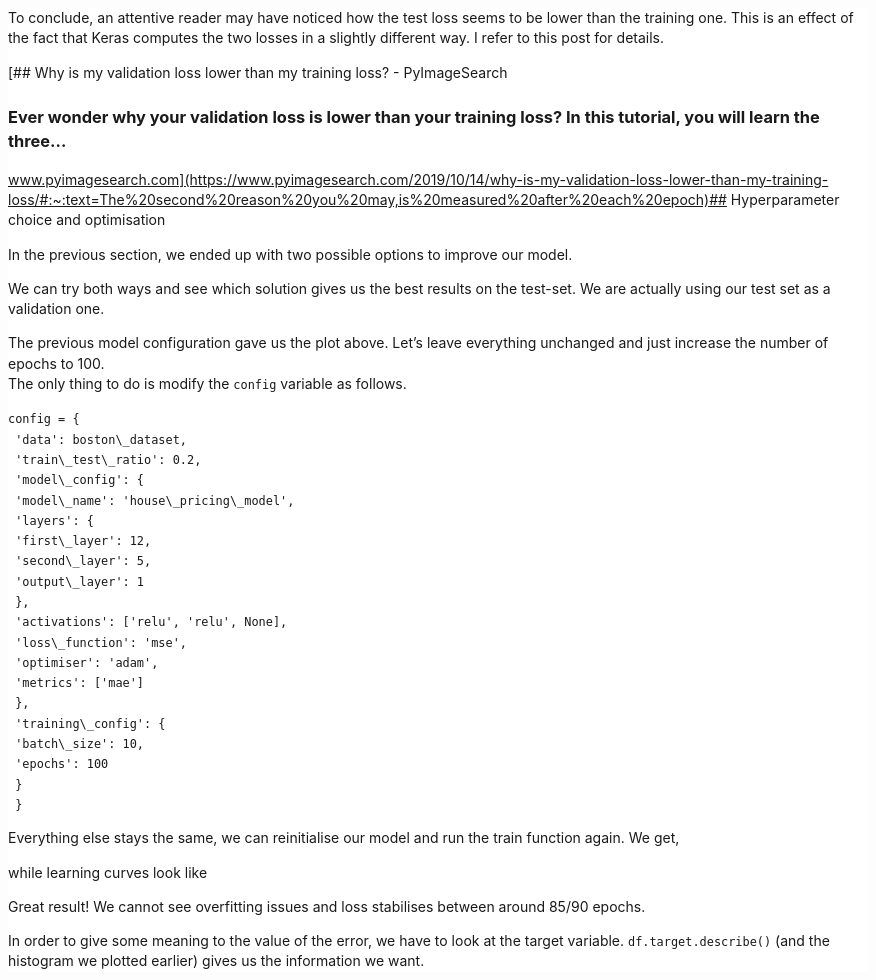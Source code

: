 To conclude, an attentive reader may have noticed how the test loss seems to be lower than the training one. This is an effect of the fact that Keras computes the two losses in a slightly different way. I refer to this post for details.

[## Why is my validation loss lower than my training loss? - PyImageSearch

### Ever wonder why your validation loss is lower than your training loss? In this tutorial, you will learn the three…

www.pyimagesearch.com](https://www.pyimagesearch.com/2019/10/14/why-is-my-validation-loss-lower-than-my-training-loss/#:~:text=The%20second%20reason%20you%20may,is%20measured%20after%20each%20epoch)## Hyperparameter choice and optimisation

In the previous section, we ended up with two possible options to improve our model.

We can try both ways and see which solution gives us the best results on the test-set. We are actually using our test set as a validation one.

The previous model configuration gave us the plot above. Let’s leave everything unchanged and just increase the number of epochs to 100.  
The only thing to do is modify the `config` variable as follows.


```
config = {  
 'data': boston\_dataset,  
 'train\_test\_ratio': 0.2,  
 'model\_config': {  
 'model\_name': 'house\_pricing\_model',  
 'layers': {  
 'first\_layer': 12,   
 'second\_layer': 5,   
 'output\_layer': 1  
 },  
 'activations': ['relu', 'relu', None],  
 'loss\_function': 'mse',  
 'optimiser': 'adam',  
 'metrics': ['mae']  
 },  
 'training\_config': {  
 'batch\_size': 10,  
 'epochs': 100  
 }  
 }
```
Everything else stays the same, we can reinitialise our model and run the train function again. We get,

![]()while learning curves look like

![]()![]()Great result! We cannot see overfitting issues and loss stabilises between around 85/90 epochs.

In order to give some meaning to the value of the error, we have to look at the target variable. `df.target.describe()` (and the histogram we plotted earlier) gives us the information we want.
